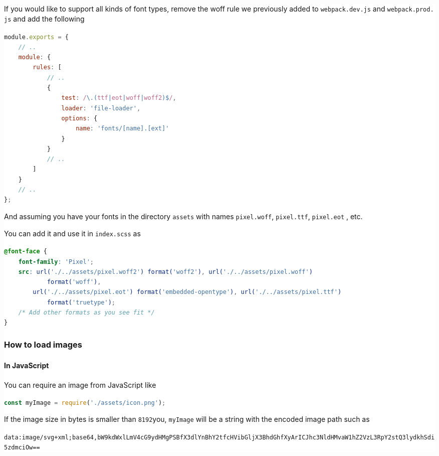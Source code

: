 If you would like to support all kinds of font types, remove the woff rule we previously added to `webpack.dev.js` and `webpack.prod.js` and add the following

```js
module.exports = {
    // ..
    module: {
        rules: [
            // ..
            {
                test: /\.(ttf|eot|woff|woff2)$/,
                loader: 'file-loader',
                options: {
                    name: 'fonts/[name].[ext]'
                }
            }
            // ..
        ]
    }
    // ..
};
```

And assuming you have your fonts in the directory `assets` with names `pixel.woff`, `pixel.ttf`, `pixel.eot` , etc.

You can add it and use it in `index.scss` as

```scss
@font-face {
    font-family: 'Pixel';
    src: url('./../assets/pixel.woff2') format('woff2'), url('./../assets/pixel.woff')
            format('woff'),
        url('./../assets/pixel.eot') format('embedded-opentype'), url('./../assets/pixel.ttf')
            format('truetype');
    /* Add other formats as you see fit */
}
```

### How to load images

#### In JavaScript

You can require an image from JavaScript like

```js
const myImage = require('./assets/icon.png');
```

If the image size in bytes is smaller than `8192`you, `myImage` will be a string with the encoded image path such as

```
data:image/svg+xml;base64,bW9kdWxlLmV4cG9ydHMgPSBfX3dlYnBhY2tfcHVibGljX3BhdGhfXyArICJhc3NldHMvaW1hZ2VzL3RpY2stQ3lydkhSdi5zdmciOw==
```
